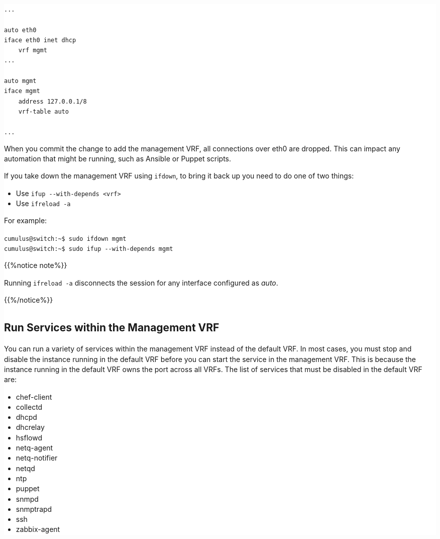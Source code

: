 ```
...

auto eth0
iface eth0 inet dhcp
    vrf mgmt
...

auto mgmt
iface mgmt
    address 127.0.0.1/8
    vrf-table auto

...
```

When you commit the change to add the management VRF, all connections over eth0 are dropped. This can impact any automation that might be running, such as Ansible or Puppet scripts.

If you take down the management VRF using `ifdown`, to bring it back up you need to do one of two things:

- Use `ifup --with-depends <vrf>`
- Use `ifreload -a`

For example:

```
cumulus@switch:~$ sudo ifdown mgmt
cumulus@switch:~$ sudo ifup --with-depends mgmt
```

{{%notice note%}}

Running `ifreload -a` disconnects the session for any interface configured as *auto*.

{{%/notice%}}

## Run Services within the Management VRF

You can run a variety of services within the management VRF instead of the default VRF. In most cases, you must stop and disable the instance running in the default VRF before you can start the service in the management VRF. This is because the instance running in the default VRF owns the port across all VRFs. The list of services that must be disabled in the default VRF are:

- chef-client
- collectd
- dhcpd
- dhcrelay
- hsflowd
- netq-agent
- netq-notifier
- netqd
- ntp
- puppet
- snmpd
- snmptrapd
- ssh
- zabbix-agent
